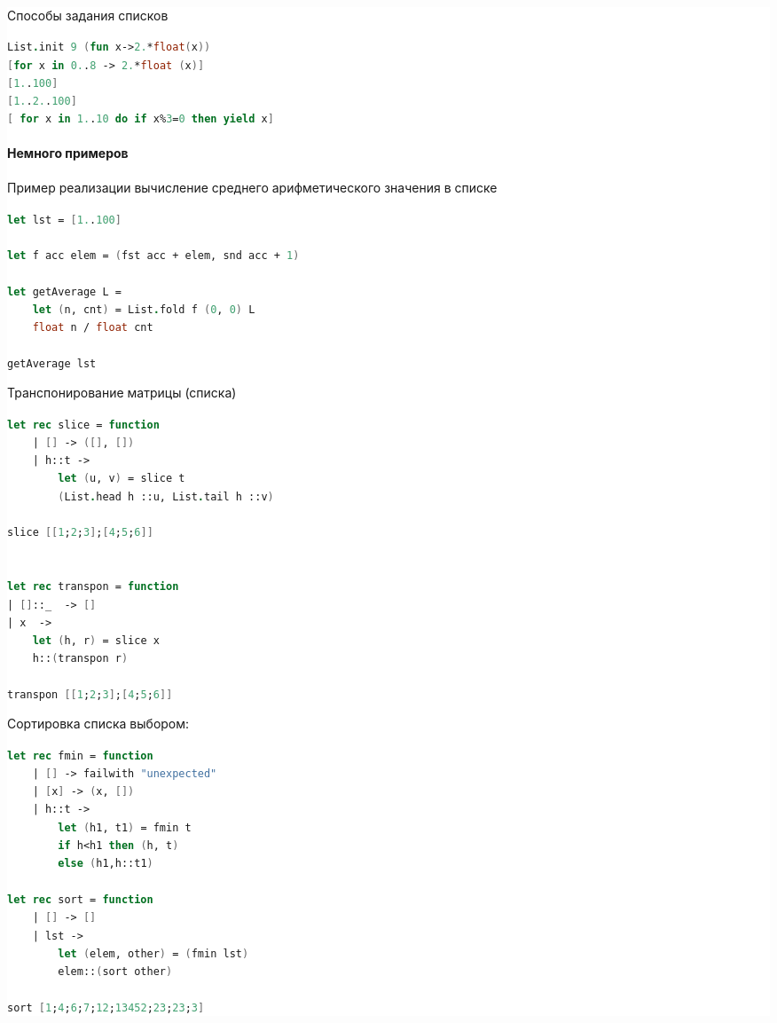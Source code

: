 Способы задания списков
```fsharp
List.init 9 (fun x->2.*float(x))
[for x in 0..8 -> 2.*float (x)]
[1..100]
[1..2..100]
[ for x in 1..10 do if x%3=0 then yield x]
```
#### Немного примеров

Пример реализации вычисление среднего арифметического значения в списке
```fsharp
let lst = [1..100]

let f acc elem = (fst acc + elem, snd acc + 1)

let getAverage L = 
    let (n, cnt) = List.fold f (0, 0) L
    float n / float cnt

getAverage lst
```

Транспонирование матрицы (списка)
```fsharp
let rec slice = function
    | [] -> ([], [])
    | h::t ->
        let (u, v) = slice t
        (List.head h ::u, List.tail h ::v)

slice [[1;2;3];[4;5;6]]


let rec transpon = function
| []::_  -> []
| x  ->
    let (h, r) = slice x
    h::(transpon r)

transpon [[1;2;3];[4;5;6]]
```

Сортировка списка выбором:

```fsharp
let rec fmin = function
    | [] -> failwith "unexpected"
    | [x] -> (x, [])
    | h::t -> 
        let (h1, t1) = fmin t
        if h<h1 then (h, t)
        else (h1,h::t1)

let rec sort = function
    | [] -> []
    | lst ->
        let (elem, other) = (fmin lst)
        elem::(sort other)

sort [1;4;6;7;12;13452;23;23;3]
```
